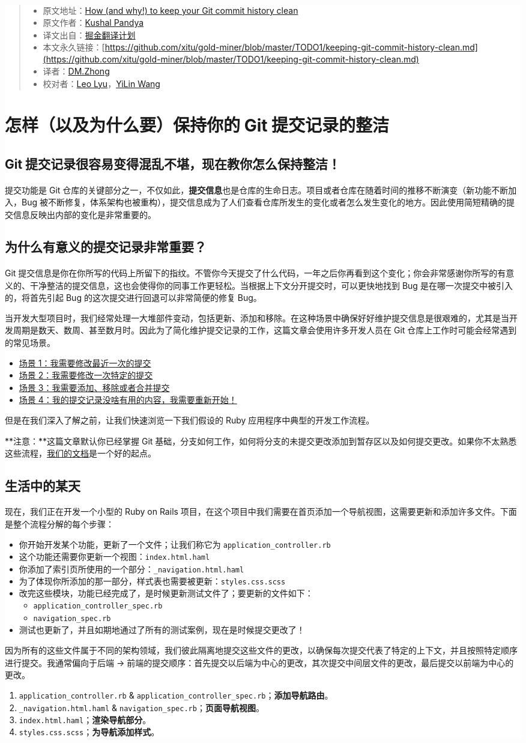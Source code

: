 > * 原文地址：[How (and why!) to keep your Git commit history clean](https://about.gitlab.com/2018/06/07/keeping-git-commit-history-clean/)
> * 原文作者：[Kushal Pandya](https://about.gitlab.com/team/#Kushal_Pandya)
> * 译文出自：[掘金翻译计划](https://github.com/xitu/gold-miner)
> * 本文永久链接：[https://github.com/xitu/gold-miner/blob/master/TODO1/keeping-git-commit-history-clean.md](https://github.com/xitu/gold-miner/blob/master/TODO1/keeping-git-commit-history-clean.md)
> * 译者：[DM.Zhong](https://github.com/zhongdeming428)
> * 校对者：[Leo Lyu](https://github.com/zmkoo000)，[YiLin Wang](https://github.com/Colafornia)

# 怎样（以及为什么要）保持你的 Git 提交记录的整洁

## Git 提交记录很容易变得混乱不堪，现在教你怎么保持整洁！

提交功能是 Git 仓库的关键部分之一，不仅如此，**提交信息**也是仓库的生命日志。项目或者仓库在随着时间的推移不断演变（新功能不断加入，Bug 被不断修复，体系架构也被重构），提交信息成为了人们查看仓库所发生的变化或者怎么发生变化的地方。因此使用简短精确的提交信息反映出内部的变化是非常重要的。

## 为什么有意义的提交记录非常重要？

Git 提交信息是你在你所写的代码上所留下的指纹。不管你今天提交了什么代码，一年之后你再看到这个变化；你会非常感谢你所写的有意义的、干净整洁的提交信息，这也会使得你的同事工作更轻松。当根据上下文分开提交时，可以更快地找到 Bug 是在哪一次提交中被引入的，将首先引起 Bug 的这次提交进行回退可以非常简便的修复 Bug。

当开发大型项目时，我们经常处理一大堆部件变动，包括更新、添加和移除。在这种场景中确保好好维护提交信息是很艰难的，尤其是当开发周期是数天、数周、甚至数月时。因此为了简化维护提交记录的工作，这篇文章会使用许多开发人员在 Git 仓库上工作时可能会经常遇到的常见场景。

*   [场景 1：我需要修改最近一次的提交](#场景-1我需要修改最近一次的提交)
*   [场景 2：我需要修改一次特定的提交](#场景-2我需要修改一次特定的提交)
*   [场景 3：我需要添加、移除或者合并提交](#场景-3我需要添加移除或者合并提交)
*   [场景 4：我的提交记录没啥有用的内容，我需要重新开始！](#场景-4我的提交记录没啥有用的内容我需要重新开始)

但是在我们深入了解之前，让我们快速浏览一下我们假设的 Ruby 应用程序中典型的开发工作流程。

**注意：**这篇文章默认你已经掌握 Git 基础，分支如何工作，如何将分支的未提交更改添加到暂存区以及如何提交更改。如果你不太熟悉这些流程，[我们的文档](https://docs.gitlab.com/ee/topics/git/index.html)是一个好的起点。

## 生活中的某天

现在，我们正在开发一个小型的 Ruby on Rails 项目，在这个项目中我们需要在首页添加一个导航视图，这需要更新和添加许多文件。下面是整个流程分解的每个步骤：

*   你开始开发某个功能，更新了一个文件；让我们称它为 `application_controller.rb`
*   这个功能还需要你更新一个视图：`index.html.haml`
*   你添加了索引页所使用的一个部分：`_navigation.html.haml`
*   为了体现你所添加的那一部分，样式表也需要被更新：`styles.css.scss`
*   改完这些模块，功能已经完成了，是时候更新测试文件了；要更新的文件如下：
    *   `application_controller_spec.rb`
    *   `navigation_spec.rb`
*   测试也更新了，并且如期地通过了所有的测试案例，现在是时候提交更改了！

因为所有的这些文件属于不同的架构领域，我们彼此隔离地提交这些文件的更改，以确保每次提交代表了特定的上下文，并且按照特定顺序进行提交。我通常偏向于后端 -> 前端的提交顺序：首先提交以后端为中心的更改，其次提交中间层文件的更改，最后提交以前端为中心的更改。

1.  `application_controller.rb` & `application_controller_spec.rb`；**添加导航路由**。
2.  `_navigation.html.haml` & `navigation_spec.rb`；**页面导航视图**。
3.  `index.html.haml`；**渲染导航部分**。
4.  `styles.css.scss`；**为导航添加样式**。
